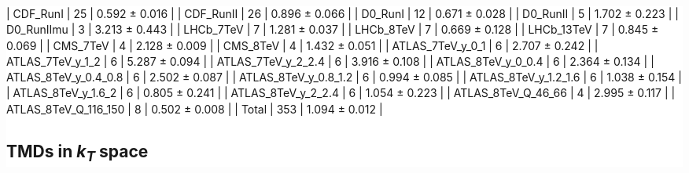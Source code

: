 |       CDF_RunI       |        25        | 0.592 $\pm$ 0.016 |
|      CDF_RunII       |        26        | 0.896 $\pm$ 0.066 |
|       D0_RunI        |        12        | 0.671 $\pm$ 0.028 |
|       D0_RunII       |        5         | 1.702 $\pm$ 0.223 |
|      D0_RunIImu      |        3         | 3.213 $\pm$ 0.443 |
|      LHCb_7TeV       |        7         | 1.281 $\pm$ 0.037 |
|      LHCb_8TeV       |        7         | 0.669 $\pm$ 0.128 |
|      LHCb_13TeV      |        7         | 0.845 $\pm$ 0.069 |
|       CMS_7TeV       |        4         | 2.128 $\pm$ 0.009 |
|       CMS_8TeV       |        4         | 1.432 $\pm$ 0.051 |
|   ATLAS_7TeV_y_0_1   |        6         | 2.707 $\pm$ 0.242 |
|   ATLAS_7TeV_y_1_2   |        6         | 5.287 $\pm$ 0.094 |
|  ATLAS_7TeV_y_2_2.4  |        6         | 3.916 $\pm$ 0.108 |
|  ATLAS_8TeV_y_0_0.4  |        6         | 2.364 $\pm$ 0.134 |
| ATLAS_8TeV_y_0.4_0.8 |        6         | 2.502 $\pm$ 0.087 |
| ATLAS_8TeV_y_0.8_1.2 |        6         | 0.994 $\pm$ 0.085 |
| ATLAS_8TeV_y_1.2_1.6 |        6         | 1.038 $\pm$ 0.154 |
|  ATLAS_8TeV_y_1.6_2  |        6         | 0.805 $\pm$ 0.241 |
|  ATLAS_8TeV_y_2_2.4  |        6         | 1.054 $\pm$ 0.223 |
|  ATLAS_8TeV_Q_46_66  |        4         | 2.995 $\pm$ 0.117 |
| ATLAS_8TeV_Q_116_150 |        8         | 0.502 $\pm$ 0.008 |
|        Total         |       353        | 1.094 $\pm$ 0.012 |

## TMDs in $k_T$ space

